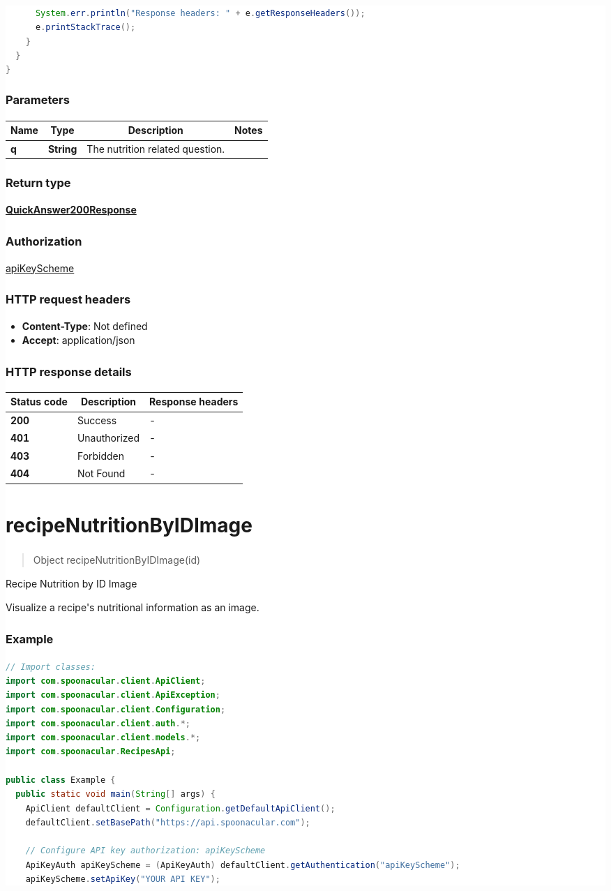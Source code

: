 ```java
      System.err.println("Response headers: " + e.getResponseHeaders());
      e.printStackTrace();
    }
  }
}
```

### Parameters

| Name | Type | Description  | Notes |
|------------- | ------------- | ------------- | -------------|
| **q** | **String**| The nutrition related question. | |

### Return type

[**QuickAnswer200Response**](QuickAnswer200Response.md)

### Authorization

[apiKeyScheme](../README.md#apiKeyScheme)

### HTTP request headers

 - **Content-Type**: Not defined
 - **Accept**: application/json

### HTTP response details
| Status code | Description | Response headers |
|-------------|-------------|------------------|
| **200** | Success |  -  |
| **401** | Unauthorized |  -  |
| **403** | Forbidden |  -  |
| **404** | Not Found |  -  |

<a id="recipeNutritionByIDImage"></a>
# **recipeNutritionByIDImage**
> Object recipeNutritionByIDImage(id)

Recipe Nutrition by ID Image

Visualize a recipe&#39;s nutritional information as an image.

### Example
```java
// Import classes:
import com.spoonacular.client.ApiClient;
import com.spoonacular.client.ApiException;
import com.spoonacular.client.Configuration;
import com.spoonacular.client.auth.*;
import com.spoonacular.client.models.*;
import com.spoonacular.RecipesApi;

public class Example {
  public static void main(String[] args) {
    ApiClient defaultClient = Configuration.getDefaultApiClient();
    defaultClient.setBasePath("https://api.spoonacular.com");
    
    // Configure API key authorization: apiKeyScheme
    ApiKeyAuth apiKeyScheme = (ApiKeyAuth) defaultClient.getAuthentication("apiKeyScheme");
    apiKeyScheme.setApiKey("YOUR API KEY");
```